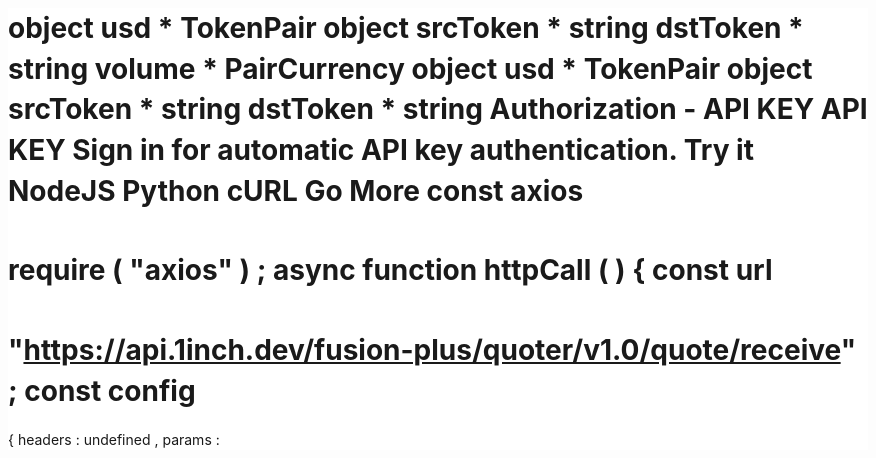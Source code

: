object
usd
*
TokenPair
object
srcToken
*
string
dstToken
*
string
volume
*
PairCurrency
object
usd
*
TokenPair
object
srcToken
*
string
dstToken
*
string
Authorization - API KEY
API KEY
Sign in
for automatic API key authentication.
Try it
NodeJS
Python
cURL
Go
More
const
axios
=
require
(
"axios"
)
;
async
function
httpCall
(
)
{
const
url
=
"https://api.1inch.dev/fusion-plus/quoter/v1.0/quote/receive"
;
const
config
=
{
headers
:
undefined
,
params
: